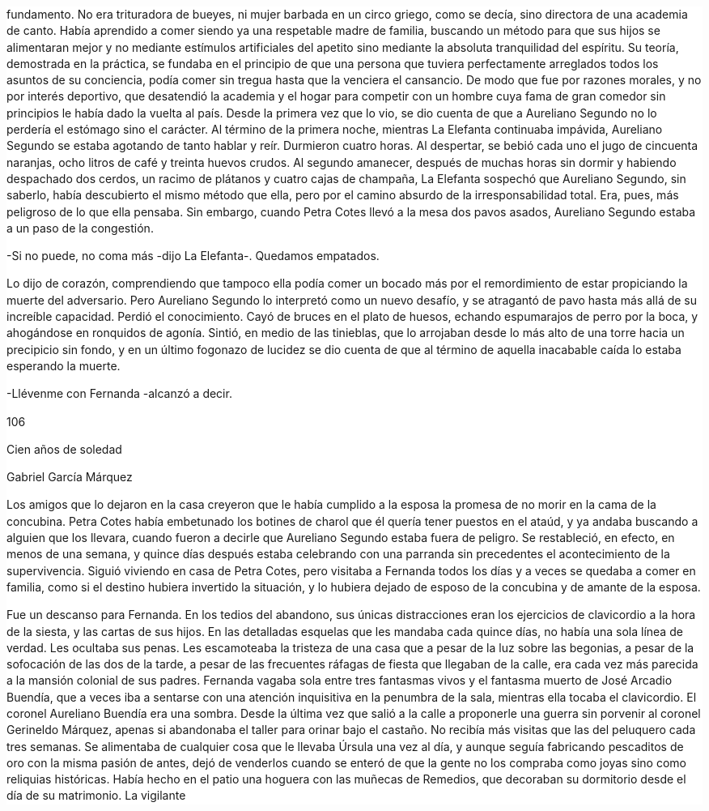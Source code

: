 fundamento. No era trituradora de bueyes, ni mujer barbada en un circo griego, como se decía, 
sino directora de una academia de canto. Había aprendido a comer siendo ya una respetable 
madre de familia, buscando un método para que sus hijos se alimentaran mejor y no mediante 
estímulos artificiales del apetito sino mediante la absoluta tranquilidad del espíritu. Su teoría, 
demostrada en la práctica, se fundaba en el principio de que una persona que tuviera 
perfectamente arreglados todos los asuntos de su conciencia, podía comer sin tregua hasta que la 
venciera el cansancio. De modo que fue por razones morales, y no por interés deportivo, que 
desatendió la academia y el hogar para competir con un hombre cuya fama de gran comedor sin 
principios le había dado la vuelta al país. Desde la primera vez que lo vio, se dio cuenta de que a 
Aureliano Segundo no lo perdería el estómago sino el carácter. Al término de la primera noche, 
mientras La Elefanta continuaba impávida, Aureliano Segundo se estaba agotando de tanto hablar 
y reír. Durmieron cuatro horas. Al despertar, se bebió cada uno el jugo de cincuenta naranjas, 
ocho litros de café y treinta huevos crudos. Al segundo amanecer, después de muchas horas sin 
dormir y habiendo despachado dos cerdos, un racimo de plátanos y cuatro cajas de champaña, La 
Elefanta sospechó que Aureliano Segundo, sin saberlo, había descubierto el mismo método que 
ella, pero por el camino absurdo de la irresponsabilidad total. Era, pues, más peligroso de lo que 
ella pensaba. Sin embargo, cuando Petra Cotes llevó a la mesa dos pavos asados, Aureliano 
Segundo estaba a un paso de la congestión. 

-Si no puede, no coma más -dijo La Elefanta-. Quedamos empatados. 

Lo dijo de corazón, comprendiendo que tampoco ella podía comer un bocado más por el 
remordimiento de estar propiciando la muerte del adversario. Pero Aureliano Segundo lo 
interpretó como un nuevo desafío, y se atragantó de pavo hasta más allá de su increíble 
capacidad. Perdió el conocimiento. Cayó de bruces en el plato de huesos, echando espumarajos 
de perro por la boca, y ahogándose en ronquidos de agonía. Sintió, en medio de las tinieblas, que 
lo arrojaban desde lo más alto de una torre hacia un precipicio sin fondo, y en un último fogonazo 
de lucidez se dio cuenta de que al término de aquella inacabable caída lo estaba esperando la 
muerte. 

-Llévenme con Fernanda -alcanzó a decir. 



106 



Cien años de soledad 



Gabriel García Márquez 

Los amigos que lo dejaron en la casa creyeron que le había cumplido a la esposa la promesa 
de no morir en la cama de la concubina. Petra Cotes había embetunado los botines de charol que 
él quería tener puestos en el ataúd, y ya andaba buscando a alguien que los llevara, cuando 
fueron a decirle que Aureliano Segundo estaba fuera de peligro. Se restableció, en efecto, en 
menos de una semana, y quince días después estaba celebrando con una parranda sin 
precedentes el acontecimiento de la supervivencia. Siguió viviendo en casa de Petra Cotes, pero 
visitaba a Fernanda todos los días y a veces se quedaba a comer en familia, como si el destino 
hubiera invertido la situación, y lo hubiera dejado de esposo de la concubina y de amante de la 
esposa. 

Fue un descanso para Fernanda. En los tedios del abandono, sus únicas distracciones eran los 
ejercicios de clavicordio a la hora de la siesta, y las cartas de sus hijos. En las detalladas esquelas 
que les mandaba cada quince días, no había una sola línea de verdad. Les ocultaba sus penas. 
Les escamoteaba la tristeza de una casa que a pesar de la luz sobre las begonias, a pesar de la 
sofocación de las dos de la tarde, a pesar de las frecuentes ráfagas de fiesta que llegaban de la 
calle, era cada vez más parecida a la mansión colonial de sus padres. Fernanda vagaba sola entre 
tres fantasmas vivos y el fantasma muerto de José Arcadio Buendía, que a veces iba a sentarse 
con una atención inquisitiva en la penumbra de la sala, mientras ella tocaba el clavicordio. El 
coronel Aureliano Buendía era una sombra. Desde la última vez que salió a la calle a proponerle 
una guerra sin porvenir al coronel Gerineldo Márquez, apenas si abandonaba el taller para orinar 
bajo el castaño. No recibía más visitas que las del peluquero cada tres semanas. Se alimentaba 
de cualquier cosa que le llevaba Úrsula una vez al día, y aunque seguía fabricando pescaditos de 
oro con la misma pasión de antes, dejó de venderlos cuando se enteró de que la gente no los 
compraba como joyas sino como reliquias históricas. Había hecho en el patio una hoguera con las 
muñecas de Remedios, que decoraban su dormitorio desde el día de su matrimonio. La vigilante 